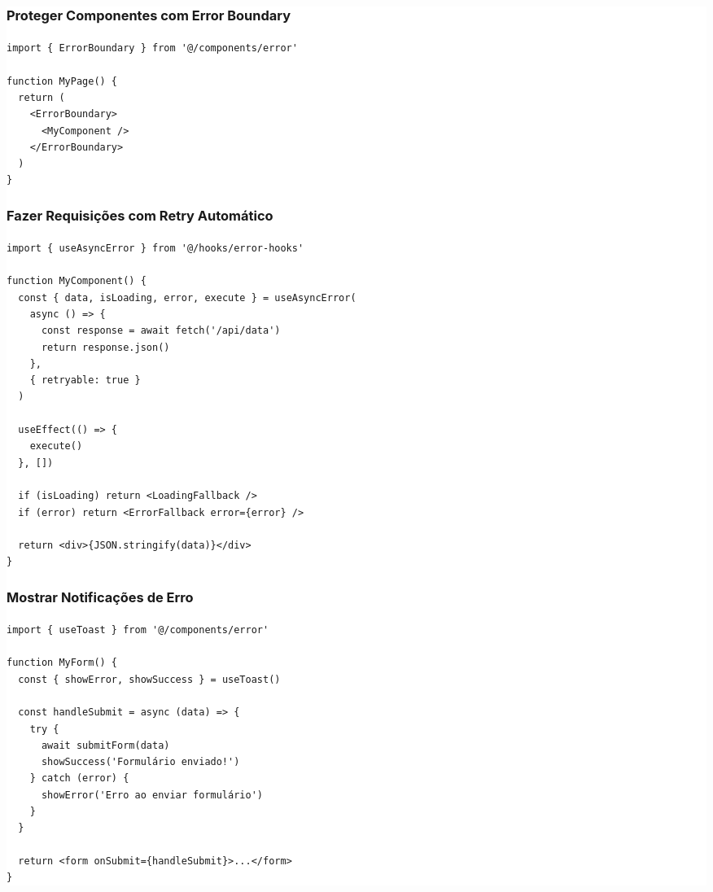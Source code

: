 ### Proteger Componentes com Error Boundary

```tsx
import { ErrorBoundary } from '@/components/error'

function MyPage() {
  return (
    <ErrorBoundary>
      <MyComponent />
    </ErrorBoundary>
  )
}
```

### Fazer Requisições com Retry Automático

```tsx
import { useAsyncError } from '@/hooks/error-hooks'

function MyComponent() {
  const { data, isLoading, error, execute } = useAsyncError(
    async () => {
      const response = await fetch('/api/data')
      return response.json()
    },
    { retryable: true }
  )

  useEffect(() => {
    execute()
  }, [])

  if (isLoading) return <LoadingFallback />
  if (error) return <ErrorFallback error={error} />
  
  return <div>{JSON.stringify(data)}</div>
}
```

### Mostrar Notificações de Erro

```tsx
import { useToast } from '@/components/error'

function MyForm() {
  const { showError, showSuccess } = useToast()

  const handleSubmit = async (data) => {
    try {
      await submitForm(data)
      showSuccess('Formulário enviado!')
    } catch (error) {
      showError('Erro ao enviar formulário')
    }
  }

  return <form onSubmit={handleSubmit}>...</form>
}
```
